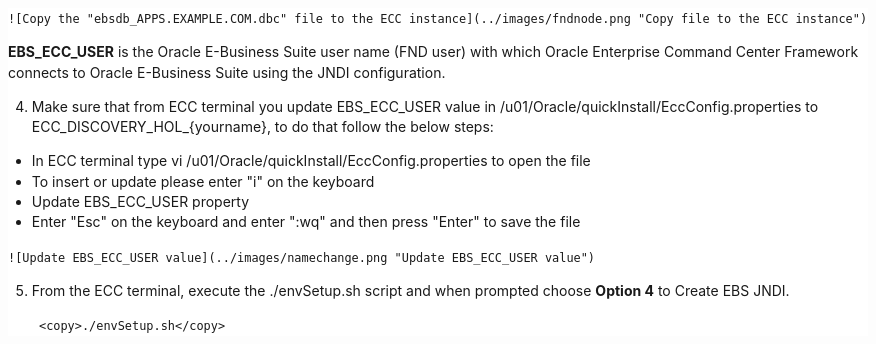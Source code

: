 
    ![Copy the "ebsdb_APPS.EXAMPLE.COM.dbc" file to the ECC instance](../images/fndnode.png "Copy file to the ECC instance")


**EBS\_ECC\_USER** is the Oracle E-Business Suite user name (FND user) with which Oracle Enterprise Command Center Framework connects to Oracle E-Business Suite using the JNDI configuration. 

4.  Make sure that from ECC terminal you update EBS\_ECC\_USER value in /u01/Oracle/quickInstall/EccConfig.properties  to ECC\_DISCOVERY\_HOL\_{yourname}, to do that follow the below steps:

   - In ECC terminal type vi /u01/Oracle/quickInstall/EccConfig.properties to open the file
   - To insert or update please enter "i" on the keyboard
   - Update EBS\_ECC\_USER property
   - Enter "Esc" on the keyboard and enter ":wq" and then press "Enter" to save the file

    ![Update EBS_ECC_USER value](../images/namechange.png "Update EBS_ECC_USER value")

5. From the ECC terminal, execute the ./envSetup.sh script and when prompted choose **Option 4** to Create EBS JNDI.


    ```
  	 <copy>./envSetup.sh</copy>
    ```

